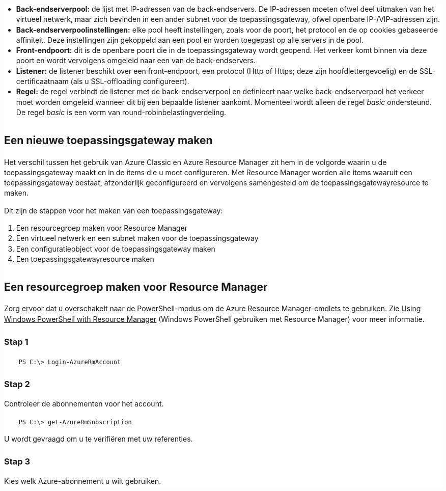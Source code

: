 
- **Back-endserverpool:** de lijst met IP-adressen van de back-endservers. De IP-adressen moeten ofwel deel uitmaken van het virtueel netwerk, maar zich bevinden in een ander subnet voor de toepassingsgateway, ofwel openbare IP-/VIP-adressen zijn.
- **Back-endserverpoolinstellingen:** elke pool heeft instellingen, zoals voor de poort, het protocol en de op cookies gebaseerde affiniteit. Deze instellingen zijn gekoppeld aan een pool en worden toegepast op alle servers in de pool.
- **Front-endpoort:** dit is de openbare poort die in de toepassingsgateway wordt geopend. Het verkeer komt binnen via deze poort en wordt vervolgens omgeleid naar een van de back-endservers.
- **Listener:** de listener beschikt over een front-endpoort, een protocol (Http of Https; deze zijn hoofdlettergevoelig) en de SSL-certificaatnaam (als u SSL-offloading configureert).
- **Regel:** de regel verbindt de listener met de back-endserverpool en definieert naar welke back-endserverpool het verkeer moet worden omgeleid wanneer dit bij een bepaalde listener aankomt. Momenteel wordt alleen de regel *basic* ondersteund. De regel *basic* is een vorm van round-robinbelastingverdeling.



## Een nieuwe toepassingsgateway maken

Het verschil tussen het gebruik van Azure Classic en Azure Resource Manager zit hem in de volgorde waarin u de toepassingsgateway maakt en in de items die u moet configureren.
Met Resource Manager worden alle items waaruit een toepassingsgateway bestaat, afzonderlijk geconfigureerd en vervolgens samengesteld om de toepassingsgatewayresource te maken.


Dit zijn de stappen voor het maken van een toepassingsgateway:

1. Een resourcegroep maken voor Resource Manager
2. Een virtueel netwerk en een subnet maken voor de toepassingsgateway
3. Een configuratieobject voor de toepassingsgateway maken
4. Een toepassingsgatewayresource maken


## Een resourcegroep maken voor Resource Manager

Zorg ervoor dat u overschakelt naar de PowerShell-modus om de Azure Resource Manager-cmdlets te gebruiken. Zie [Using Windows PowerShell with Resource Manager](../powershell-azure-resource-manager.md) (Windows PowerShell gebruiken met Resource Manager) voor meer informatie.

### Stap 1

        PS C:\> Login-AzureRmAccount

### Stap 2

Controleer de abonnementen voor het account.

        PS C:\> get-AzureRmSubscription

U wordt gevraagd om u te verifiëren met uw referenties.<BR>

### Stap 3

Kies welk Azure-abonnement u wilt gebruiken. <BR>
